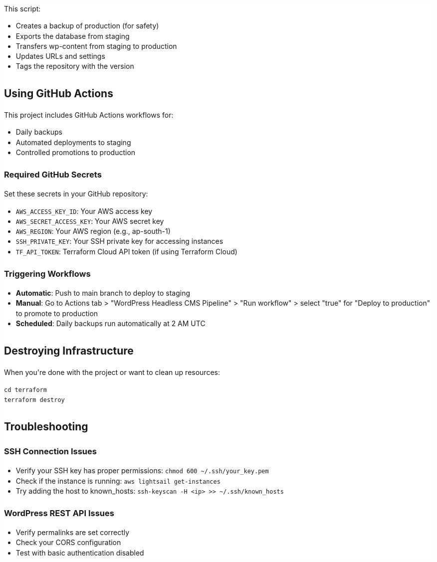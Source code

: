 This script:
- Creates a backup of production (for safety)
- Exports the database from staging
- Transfers wp-content from staging to production
- Updates URLs and settings
- Tags the repository with the version

## Using GitHub Actions

This project includes GitHub Actions workflows for:
- Daily backups
- Automated deployments to staging
- Controlled promotions to production

### Required GitHub Secrets

Set these secrets in your GitHub repository:
- `AWS_ACCESS_KEY_ID`: Your AWS access key
- `AWS_SECRET_ACCESS_KEY`: Your AWS secret key
- `AWS_REGION`: Your AWS region (e.g., ap-south-1)
- `SSH_PRIVATE_KEY`: Your SSH private key for accessing instances
- `TF_API_TOKEN`: Terraform Cloud API token (if using Terraform Cloud)

### Triggering Workflows

- **Automatic**: Push to main branch to deploy to staging
- **Manual**: Go to Actions tab > "WordPress Headless CMS Pipeline" > "Run workflow" > select "true" for "Deploy to production" to promote to production
- **Scheduled**: Daily backups run automatically at 2 AM UTC

## Destroying Infrastructure

When you're done with the project or want to clean up resources:

```
cd terraform
terraform destroy
```

## Troubleshooting

### SSH Connection Issues
- Verify your SSH key has proper permissions: `chmod 600 ~/.ssh/your_key.pem`
- Check if the instance is running: `aws lightsail get-instances`
- Try adding the host to known_hosts: `ssh-keyscan -H <ip> >> ~/.ssh/known_hosts`

### WordPress REST API Issues
- Verify permalinks are set correctly
- Check your CORS configuration
- Test with basic authentication disabled
